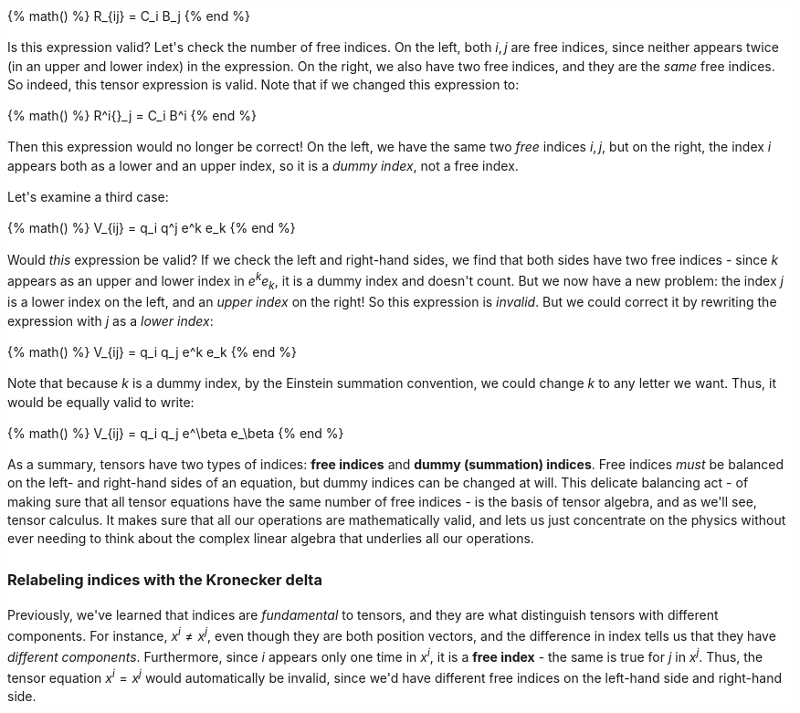 {% math() %}
R_{ij} = C_i B_j
{% end %}

Is this expression valid? Let's check the number of free indices. On the left, both $i, j$ are free indices, since neither appears twice (in an upper and lower index) in the expression. On the right, we also have two free indices, and they are the _same_ free indices. So indeed, this tensor expression is valid. Note that if we changed this expression to:

{% math() %}
R^i{}_j = C_i B^i
{% end %}

Then this expression would no longer be correct! On the left, we have the same two _free_ indices $i, j$, but on the right, the index $i$ appears both as a lower and an upper index, so it is a _dummy index_, not a free index.

Let's examine a third case:

{% math() %}
V_{ij} = q_i q^j e^k e_k
{% end %}

Would _this_ expression be valid? If we check the left and right-hand sides, we find that both sides have two free indices - since $k$ appears as an upper and lower index in $e^k e_k$, it is a dummy index and doesn't count. But we now have a new problem: the index $j$ is a lower index on the left, and an _upper index_ on the right! So this expression is _invalid_. But we could correct it by rewriting the expression with $j$ as a _lower index_:

{% math() %}
V_{ij} = q_i q_j e^k e_k
{% end %}

Note that because $k$ is a dummy index, by the Einstein summation convention, we could change $k$ to any letter we want. Thus, it would be equally valid to write:

{% math() %}
V_{ij} = q_i q_j e^\beta e_\beta
{% end %}

As a summary, tensors have two types of indices: **free indices** and **dummy (summation) indices**. Free indices _must_ be balanced on the left- and right-hand sides of an equation, but dummy indices can be changed at will. This delicate balancing act - of making sure that all tensor equations have the same number of free indices - is the basis of tensor algebra, and as we'll see, tensor calculus. It makes sure that all our operations are mathematically valid, and lets us just concentrate on the physics without ever needing to think about the complex linear algebra that underlies all our operations.

### Relabeling indices with the Kronecker delta

Previously, we've learned that indices are _fundamental_ to tensors, and they are what distinguish tensors with different components. For instance, $x^i \neq x^j$, even though they are both position vectors, and the difference in index tells us that they have _different components_. Furthermore, since $i$ appears only one time in $x^i$, it is a **free index** - the same is true for $j$ in $x^j$. Thus, the tensor equation $x^i = x^j$ would automatically be invalid, since we'd have different free indices on the left-hand side and right-hand side.
